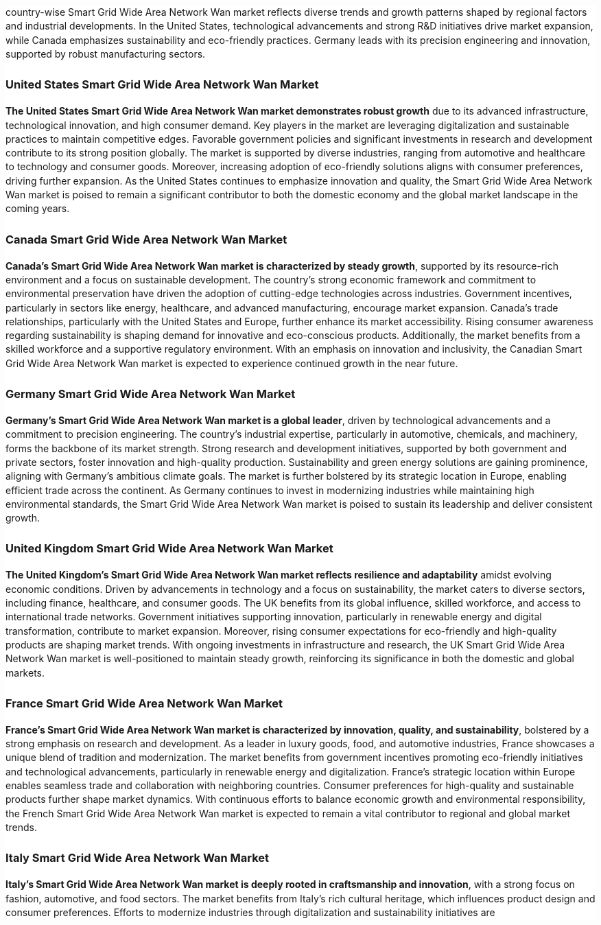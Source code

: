 country-wise Smart Grid Wide Area Network Wan market reflects diverse trends and growth patterns shaped by regional factors and industrial developments. In the United States, technological advancements and strong R&amp;D initiatives drive market expansion, while Canada emphasizes sustainability and eco-friendly practices. Germany leads with its precision engineering and innovation, supported by robust manufacturing sectors.</span></em></p></blockquote><h3><strong>United States Smart Grid Wide Area Network Wan Market</strong></h3><p><strong>The United States Smart Grid Wide Area Network Wan market demonstrates robust growth</strong> due to its advanced infrastructure, technological innovation, and high consumer demand. Key players in the market are leveraging digitalization and sustainable practices to maintain competitive edges. Favorable government policies and significant investments in research and development contribute to its strong position globally. The market is supported by diverse industries, ranging from automotive and healthcare to technology and consumer goods. Moreover, increasing adoption of eco-friendly solutions aligns with consumer preferences, driving further expansion. As the United States continues to emphasize innovation and quality, the Smart Grid Wide Area Network Wan market is poised to remain a significant contributor to both the domestic economy and the global market landscape in the coming years.</p><h3><strong>Canada Smart Grid Wide Area Network Wan Market</strong></h3><p><strong>Canada&rsquo;s Smart Grid Wide Area Network Wan market is characterized by steady growth</strong>, supported by its resource-rich environment and a focus on sustainable development. The country&rsquo;s strong economic framework and commitment to environmental preservation have driven the adoption of cutting-edge technologies across industries. Government incentives, particularly in sectors like energy, healthcare, and advanced manufacturing, encourage market expansion. Canada&rsquo;s trade relationships, particularly with the United States and Europe, further enhance its market accessibility. Rising consumer awareness regarding sustainability is shaping demand for innovative and eco-conscious products. Additionally, the market benefits from a skilled workforce and a supportive regulatory environment. With an emphasis on innovation and inclusivity, the Canadian Smart Grid Wide Area Network Wan market is expected to experience continued growth in the near future.</p><h3><strong>Germany Smart Grid Wide Area Network Wan Market</strong></h3><p><strong>Germany&rsquo;s Smart Grid Wide Area Network Wan market is a global leader</strong>, driven by technological advancements and a commitment to precision engineering. The country&rsquo;s industrial expertise, particularly in automotive, chemicals, and machinery, forms the backbone of its market strength. Strong research and development initiatives, supported by both government and private sectors, foster innovation and high-quality production. Sustainability and green energy solutions are gaining prominence, aligning with Germany&rsquo;s ambitious climate goals. The market is further bolstered by its strategic location in Europe, enabling efficient trade across the continent. As Germany continues to invest in modernizing industries while maintaining high environmental standards, the Smart Grid Wide Area Network Wan market is poised to sustain its leadership and deliver consistent growth.</p><h3><strong>United Kingdom Smart Grid Wide Area Network Wan Market</strong></h3><p><strong>The United Kingdom&rsquo;s Smart Grid Wide Area Network Wan market reflects resilience and adaptability</strong> amidst evolving economic conditions. Driven by advancements in technology and a focus on sustainability, the market caters to diverse sectors, including finance, healthcare, and consumer goods. The UK benefits from its global influence, skilled workforce, and access to international trade networks. Government initiatives supporting innovation, particularly in renewable energy and digital transformation, contribute to market expansion. Moreover, rising consumer expectations for eco-friendly and high-quality products are shaping market trends. With ongoing investments in infrastructure and research, the UK Smart Grid Wide Area Network Wan market is well-positioned to maintain steady growth, reinforcing its significance in both the domestic and global markets.</p><h3><strong>France Smart Grid Wide Area Network Wan Market</strong></h3><p><strong>France&rsquo;s Smart Grid Wide Area Network Wan market is characterized by innovation, quality, and sustainability</strong>, bolstered by a strong emphasis on research and development. As a leader in luxury goods, food, and automotive industries, France showcases a unique blend of tradition and modernization. The market benefits from government incentives promoting eco-friendly initiatives and technological advancements, particularly in renewable energy and digitalization. France&rsquo;s strategic location within Europe enables seamless trade and collaboration with neighboring countries. Consumer preferences for high-quality and sustainable products further shape market dynamics. With continuous efforts to balance economic growth and environmental responsibility, the French Smart Grid Wide Area Network Wan market is expected to remain a vital contributor to regional and global market trends.</p><h3><strong>Italy Smart Grid Wide Area Network Wan Market</strong></h3><p><strong>Italy&rsquo;s Smart Grid Wide Area Network Wan market is deeply rooted in craftsmanship and innovation</strong>, with a strong focus on fashion, automotive, and food sectors. The market benefits from Italy&rsquo;s rich cultural heritage, which influences product design and consumer preferences. Efforts to modernize industries through digitalization and sustainability initiatives are